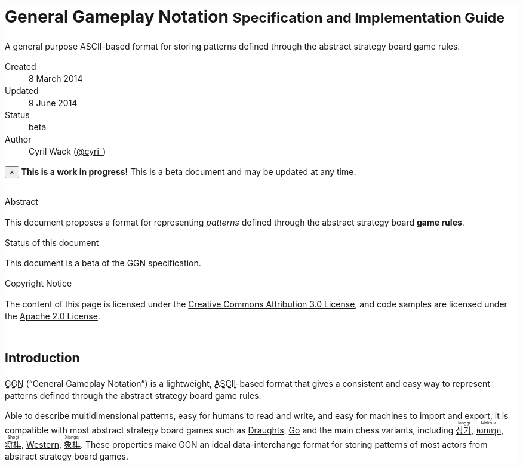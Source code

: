 # General Gameplay Notation <small>Specification and Implementation Guide</small>

A general purpose ASCII-based format for storing patterns defined through the abstract strategy board game rules.

<dl class="dl-horizontal">
  <dt>Created</dt>
  <dd><time datetime="2014-03-08T01:23:45Z">8 March 2014</time></dd>

  <dt>Updated</dt>
  <dd><time datetime="2014-06-09T23:42:34Z">9 June 2014</time></dd>

  <dt>Status</dt>
  <dd>beta</dd>

  <dt>Author</dt>
  <dd>Cyril Wack (<a rel="external" href="//twitter.com/cyri_">@cyri_</a>)</dd>
</dl>

<div class="alert alert-warning">
  <button type="button" class="close" data-dismiss="alert">&times;</button>
  <strong>This is a work in progress!</strong>
  This is a beta document and may be updated at any time.
</div>

* * *

<div class="sub-title">Abstract</div>

This document proposes a format for representing _patterns_ defined through the abstract strategy board **game rules**.

<div class="sub-title">Status of this document</div>

This document is a beta of the GGN specification.

<div class="sub-title">Copyright Notice</div>

The content of this page is licensed under the [Creative Commons Attribution 3.0 License](//creativecommons.org/licenses/by/3.0/), and code samples are licensed under the [Apache 2.0 License](//www.apache.org/licenses/LICENSE-2.0).

* * *

## Introduction

<abbr title="General Gameplay Notation">GGN</abbr> (<q>General Gameplay Notation</q>) is a lightweight, <abbr title="American Standard Code for Information Interchange">ASCII</abbr>-based format that gives a consistent and easy way to represent patterns defined through the abstract strategy board game rules.

Able to describe multidimensional patterns, easy for humans to read and write, and easy for machines to import and export, it is compatible with most abstract strategy board games such as [Draughts](//en.wikipedia.org/wiki/Draughts), [Go](//en.wikipedia.org/wiki/Go_(game)) and the main chess variants, including [<ruby lang="ko">장기<rt lang="en">Janggi</rt></ruby>](//en.wikipedia.org/wiki/Janggi), [<ruby lang="th">หมากรุก<rt lang="en">Makruk</rt></ruby>](//en.wikipedia.org/wiki/Makruk), [<ruby lang="ja">将棋<rt lang="en">Shogi</rt></ruby>](//en.wikipedia.org/wiki/Shogi), [Western](//en.wikipedia.org/wiki/Chess), [<ruby lang="zh">象棋<rt lang="en">Xiangqi</rt></ruby>](//en.wikipedia.org/wiki/Xiangqi).  These properties make GGN an ideal data-interchange format for storing patterns of most actors from abstract strategy board games.
